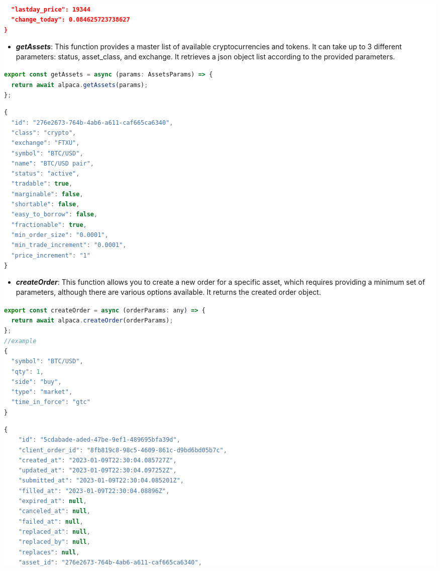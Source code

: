 ```json
  "lastday_price": 19344
  "change_today": 0.084625723738627
}
```

- **_getAssets_**: This function provides a master list of available cryptocurrencies and tokens. It can take up to 3 different parameters: status, asset_class, and exchange. It retrieves a json object list according to the provided parameters.

```jsx
export const getAssets = async (params: AssetsParams) => {
  return await alpaca.getAssets(params);
};
```

```jsx
{
  "id": "276e2673-764b-4ab6-a611-caf665ca6340",
  "class": "crypto",
  "exchange": "FTXU",
  "symbol": "BTC/USD",
  "name": "BTC/USD pair",
  "status": "active",
  "tradable": true,
  "marginable": false,
  "shortable": false,
  "easy_to_borrow": false,
  "fractionable": true,
  "min_order_size": "0.0001",
  "min_trade_increment": "0.0001",
  "price_increment": "1"
}
```

- **_createOrder_**: This function allows you to create a new order for a specific asset, which requires providing a minimum set of parameters, although there are various options available. It returns the created order object.

```jsx
export const createOrder = async (orderParams: any) => {
  return await alpaca.createOrder(orderParams);
};
//example
{
  "symbol": "BTC/USD",
  "qty": 1,
  "side": "buy",
  "type": "market",
  "time_in_force": "gtc"
}
```

```jsx
{
    "id": "5cdabade-aded-47be-9ef1-489695bfa39d",
    "client_order_id": "8fb819c8-98c5-4609-861c-d9bd6bd05b7c",
    "created_at": "2023-01-09T22:30:04.085727Z",
    "updated_at": "2023-01-09T22:30:04.097252Z",
    "submitted_at": "2023-01-09T22:30:04.085201Z",
    "filled_at": "2023-01-09T22:30:04.08896Z",
    "expired_at": null,
    "canceled_at": null,
    "failed_at": null,
    "replaced_at": null,
    "replaced_by": null,
    "replaces": null,
    "asset_id": "276e2673-764b-4ab6-a611-caf665ca6340",
```